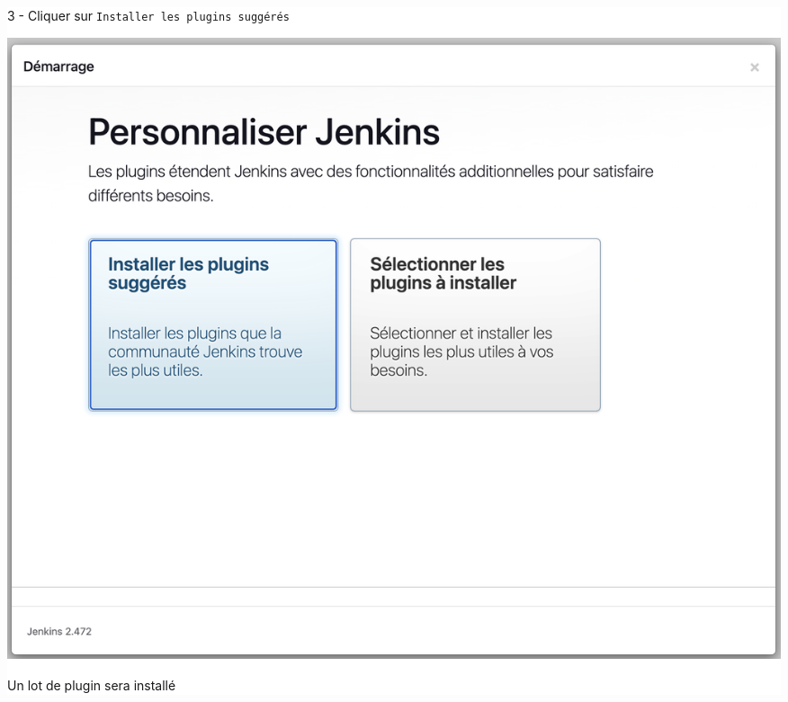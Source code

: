 3 - Cliquer sur `Installer les plugins suggérés`

<img src="../img/part/04/04/02.png" />

Un lot de plugin sera installé
